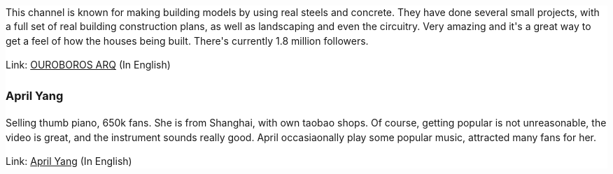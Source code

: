 This channel is known for making building models by using real steels and concrete. They have done several small projects, with a full set of real building construction plans, as well as landscaping and even the circuitry. Very amazing and it's a great way to get a feel of how the houses being built. There's currently 1.8 million followers.

Link: [OUROBOROS ARQ](https://www.youtube.com/channel/UCZlwM3g-F6AkdIZqNBlrPww/videos) (In English)

### April Yang

Selling thumb piano, 650k fans. She is from Shanghai, with own taobao shops. Of course, getting popular is not unreasonable, the video is great, and the instrument sounds really good. April occasiaonally play some popular music, attracted many fans for her.

Link: [April Yang](https://www.youtube.com/channel/UCV0A2VeScCoxiMhsA2kiIKw) (In English)
